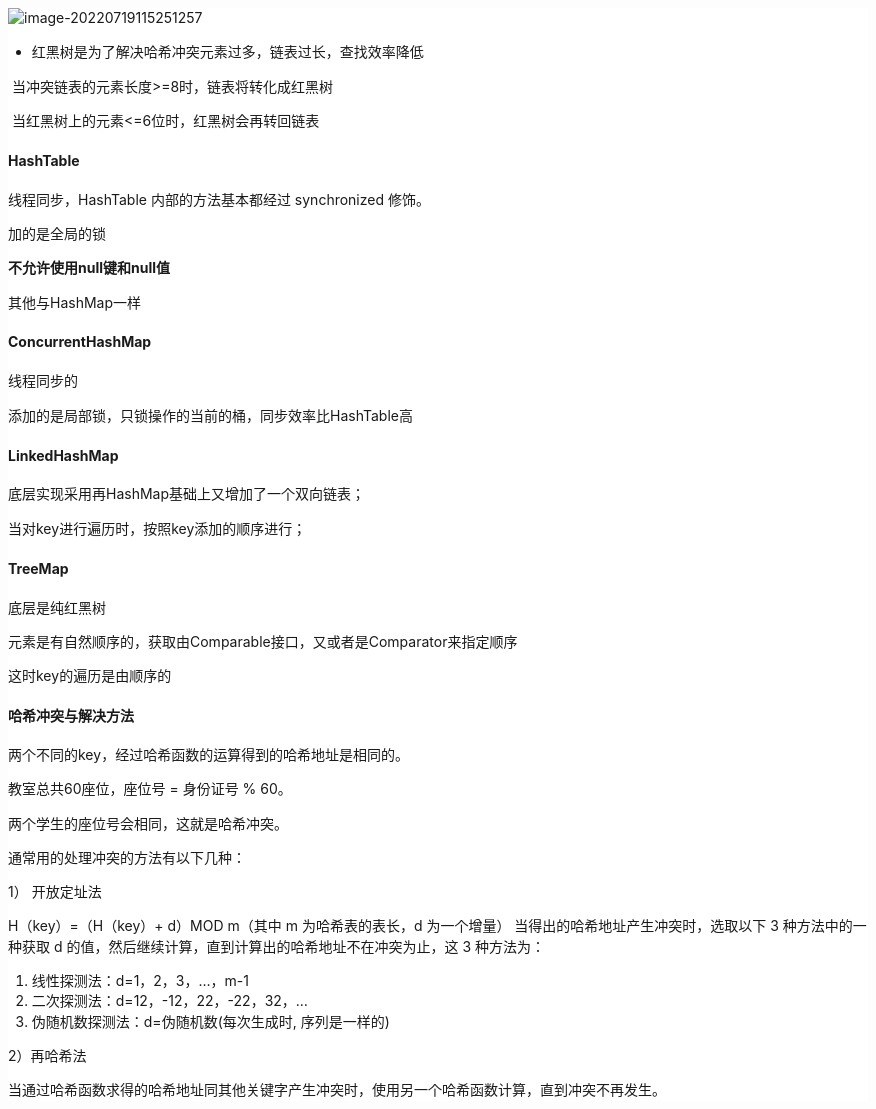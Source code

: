 ![image-20220719115251257](https://picgo111.oss-cn-beijing.aliyuncs.com/image-20220719115251257.png)

- 红黑树是为了解决哈希冲突元素过多，链表过长，查找效率降低

​		当冲突链表的元素长度>=8时，链表将转化成红黑树

​		当红黑树上的元素<=6位时，红黑树会再转回链表

#### HashTable

线程同步，HashTable 内部的方法基本都经过 synchronized 修饰。

加的是全局的锁

**不允许使用null键和null值**

其他与HashMap一样

#### ConcurrentHashMap

线程同步的

添加的是局部锁，只锁操作的当前的桶，同步效率比HashTable高

#### LinkedHashMap

底层实现采用再HashMap基础上又增加了一个双向链表；

当对key进行遍历时，按照key添加的顺序进行；

#### TreeMap

底层是纯红黑树

元素是有自然顺序的，获取由Comparable接口，又或者是Comparator来指定顺序

这时key的遍历是由顺序的



#### 哈希冲突与解决方法

两个不同的key，经过哈希函数的运算得到的哈希地址是相同的。

教室总共60座位，座位号 = 身份证号 % 60。

两个学生的座位号会相同，这就是哈希冲突。

通常用的处理冲突的方法有以下几种：

1） 开放定址法

H（key）=（H（key）+ d）MOD m（其中 m 为哈希表的表长，d 为一个增量） 当得出的哈希地址产生冲突时，选取以下 3 种方法中的一种获取 d 的值，然后继续计算，直到计算出的哈希地址不在冲突为止，这 3 种方法为：

1. 线性探测法：d=1，2，3，…，m-1
2. 二次探测法：d=12，-12，22，-22，32，…
3. 伪随机数探测法：d=伪随机数(每次生成时, 序列是一样的)

2）再哈希法

当通过哈希函数求得的哈希地址同其他关键字产生冲突时，使用另一个哈希函数计算，直到冲突不再发生。
